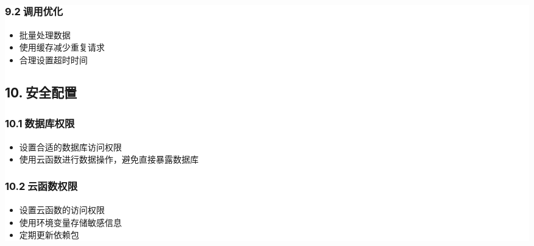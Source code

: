### 9.2 调用优化
- 批量处理数据
- 使用缓存减少重复请求
- 合理设置超时时间

## 10. 安全配置

### 10.1 数据库权限
- 设置合适的数据库访问权限
- 使用云函数进行数据操作，避免直接暴露数据库

### 10.2 云函数权限
- 设置云函数的访问权限
- 使用环境变量存储敏感信息
- 定期更新依赖包 